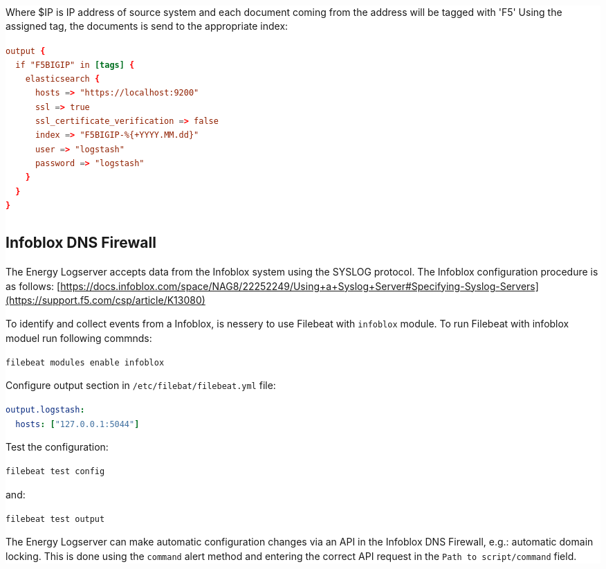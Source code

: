 Where $IP is IP address of source system and each document coming from the address will be tagged with 'F5'
Using the assigned tag, the documents is send to the appropriate index:

   ```conf
   output {
     if "F5BIGIP" in [tags] {
       elasticsearch {
         hosts => "https://localhost:9200"
         ssl => true
         ssl_certificate_verification => false
         index => "F5BIGIP-%{+YYYY.MM.dd}"
         user => "logstash"
         password => "logstash"
       }
     }
   }
   ```

## Infoblox DNS Firewall

The Energy Logserver accepts data from the Infoblox system using the SYSLOG protocol. The Infoblox configuration procedure is as follows:  [https://docs.infoblox.com/space/NAG8/22252249/Using+a+Syslog+Server#Specifying-Syslog-Servers](https://support.f5.com/csp/article/K13080)

To identify and collect events from a Infoblox, is nessery to use Filebeat with `infoblox` module.
To run Filebeat with infoblox moduel run following commnds:

```bash
filebeat modules enable infoblox
```

Configure output section in `/etc/filebat/filebeat.yml` file:

```yml
output.logstash:
  hosts: ["127.0.0.1:5044"]
```

Test the configuration:

```bash
filebeat test config
```

and:

```bash
filebeat test output
```

The Energy Logserver can make automatic configuration changes via an API in the Infoblox DNS Firewall, e.g.: automatic domain locking. This is done using the `command` alert method and entering the correct API request in the `Path to script/command` field.
